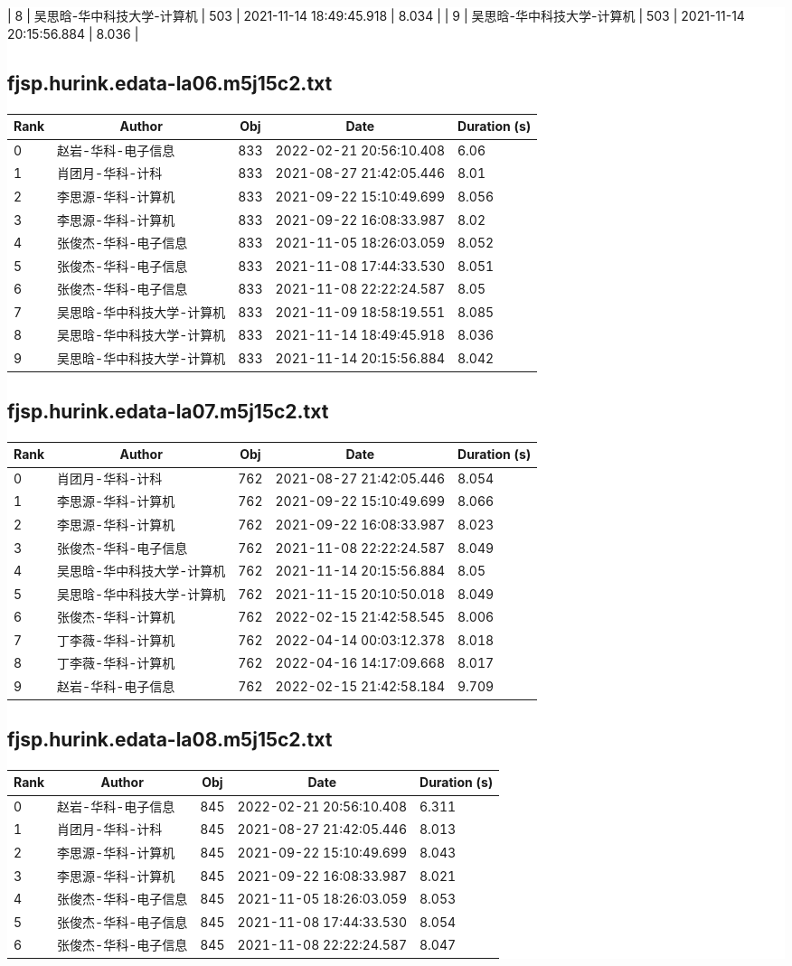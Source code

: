 | 8 | 吴思晗-华中科技大学-计算机 | 503 | 2021-11-14 18:49:45.918 | 8.034 |
| 9 | 吴思晗-华中科技大学-计算机 | 503 | 2021-11-14 20:15:56.884 | 8.036 |

## fjsp.hurink.edata-la06.m5j15c2.txt
| Rank |    Author    |    Obj    |       Date       |   Duration (s)  |
| ---- | ------------ | --------- | ---------------- | --------------- |
| 0 | 赵岩-华科-电子信息 | 833 | 2022-02-21 20:56:10.408 | 6.06 |
| 1 | 肖团月-华科-计科 | 833 | 2021-08-27 21:42:05.446 | 8.01 |
| 2 | 李思源-华科-计算机 | 833 | 2021-09-22 15:10:49.699 | 8.056 |
| 3 | 李思源-华科-计算机 | 833 | 2021-09-22 16:08:33.987 | 8.02 |
| 4 | 张俊杰-华科-电子信息 | 833 | 2021-11-05 18:26:03.059 | 8.052 |
| 5 | 张俊杰-华科-电子信息 | 833 | 2021-11-08 17:44:33.530 | 8.051 |
| 6 | 张俊杰-华科-电子信息 | 833 | 2021-11-08 22:22:24.587 | 8.05 |
| 7 | 吴思晗-华中科技大学-计算机 | 833 | 2021-11-09 18:58:19.551 | 8.085 |
| 8 | 吴思晗-华中科技大学-计算机 | 833 | 2021-11-14 18:49:45.918 | 8.036 |
| 9 | 吴思晗-华中科技大学-计算机 | 833 | 2021-11-14 20:15:56.884 | 8.042 |

## fjsp.hurink.edata-la07.m5j15c2.txt
| Rank |    Author    |    Obj    |       Date       |   Duration (s)  |
| ---- | ------------ | --------- | ---------------- | --------------- |
| 0 | 肖团月-华科-计科 | 762 | 2021-08-27 21:42:05.446 | 8.054 |
| 1 | 李思源-华科-计算机 | 762 | 2021-09-22 15:10:49.699 | 8.066 |
| 2 | 李思源-华科-计算机 | 762 | 2021-09-22 16:08:33.987 | 8.023 |
| 3 | 张俊杰-华科-电子信息 | 762 | 2021-11-08 22:22:24.587 | 8.049 |
| 4 | 吴思晗-华中科技大学-计算机 | 762 | 2021-11-14 20:15:56.884 | 8.05 |
| 5 | 吴思晗-华中科技大学-计算机 | 762 | 2021-11-15 20:10:50.018 | 8.049 |
| 6 | 张俊杰-华科-计算机 | 762 | 2022-02-15 21:42:58.545 | 8.006 |
| 7 | 丁李薇-华科-计算机 | 762 | 2022-04-14 00:03:12.378 | 8.018 |
| 8 | 丁李薇-华科-计算机 | 762 | 2022-04-16 14:17:09.668 | 8.017 |
| 9 | 赵岩-华科-电子信息 | 762 | 2022-02-15 21:42:58.184 | 9.709 |

## fjsp.hurink.edata-la08.m5j15c2.txt
| Rank |    Author    |    Obj    |       Date       |   Duration (s)  |
| ---- | ------------ | --------- | ---------------- | --------------- |
| 0 | 赵岩-华科-电子信息 | 845 | 2022-02-21 20:56:10.408 | 6.311 |
| 1 | 肖团月-华科-计科 | 845 | 2021-08-27 21:42:05.446 | 8.013 |
| 2 | 李思源-华科-计算机 | 845 | 2021-09-22 15:10:49.699 | 8.043 |
| 3 | 李思源-华科-计算机 | 845 | 2021-09-22 16:08:33.987 | 8.021 |
| 4 | 张俊杰-华科-电子信息 | 845 | 2021-11-05 18:26:03.059 | 8.053 |
| 5 | 张俊杰-华科-电子信息 | 845 | 2021-11-08 17:44:33.530 | 8.054 |
| 6 | 张俊杰-华科-电子信息 | 845 | 2021-11-08 22:22:24.587 | 8.047 |